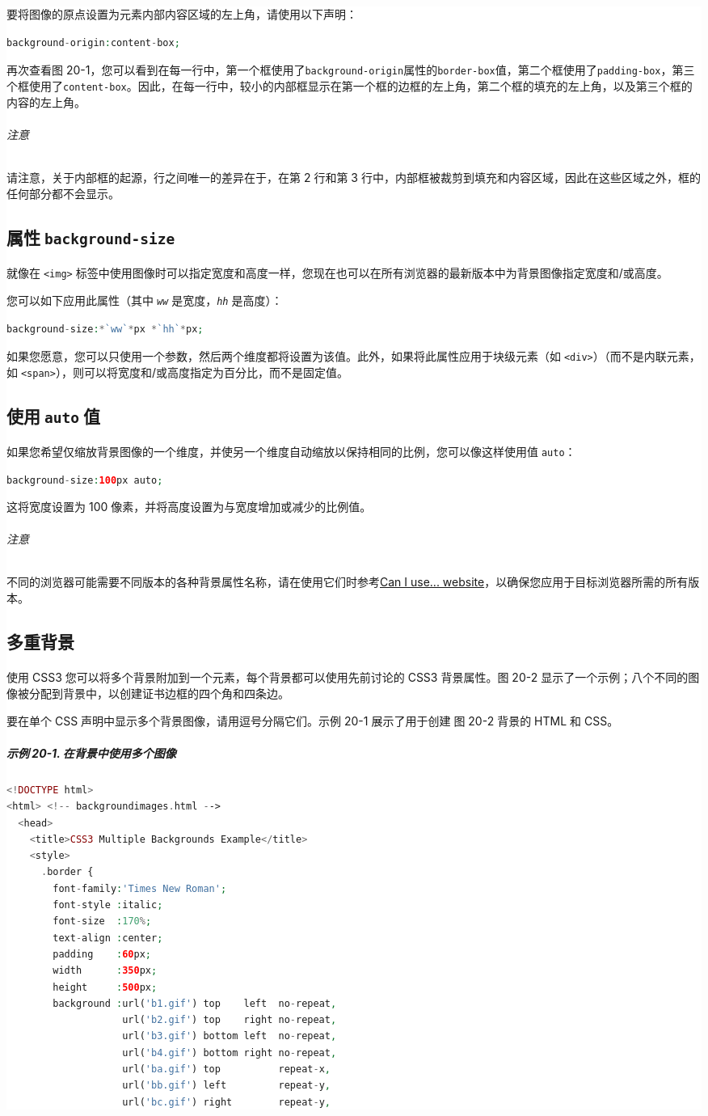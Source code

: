 要将图像的原点设置为元素内部内容区域的左上角，请使用以下声明：

```php
background-origin:content-box;
```

再次查看图 20-1，您可以看到在每一行中，第一个框使用了`background-origin`属性的`border-box`值，第二个框使用了`padding-box`，第三个框使用了`content-box`。因此，在每一行中，较小的内部框显示在第一个框的边框的左上角，第二个框的填充的左上角，以及第三个框的内容的左上角。

###### 注意

请注意，关于内部框的起源，行之间唯一的差异在于，在第 2 行和第 3 行中，内部框被裁剪到填充和内容区域，因此在这些区域之外，框的任何部分都不会显示。

## 属性 `background-size`

就像在 `<img>` 标签中使用图像时可以指定宽度和高度一样，您现在也可以在所有浏览器的最新版本中为背景图像指定宽度和/或高度。

您可以如下应用此属性（其中 *`ww`* 是宽度，*`hh`* 是高度）：

```php
background-size:*`ww`*px *`hh`*px;
```

如果您愿意，您可以只使用一个参数，然后两个维度都将设置为该值。此外，如果将此属性应用于块级元素（如 `<div>`）（而不是内联元素，如 `<span>`），则可以将宽度和/或高度指定为百分比，而不是固定值。

## 使用 `auto` 值

如果您希望仅缩放背景图像的一个维度，并使另一个维度自动缩放以保持相同的比例，您可以像这样使用值 `auto`：

```php
background-size:100px auto;
```

这将宽度设置为 100 像素，并将高度设置为与宽度增加或减少的比例值。

###### 注意

不同的浏览器可能需要不同版本的各种背景属性名称，请在使用它们时参考[Can I use... website](http://caniuse.com)，以确保您应用于目标浏览器所需的所有版本。

## 多重背景

使用 CSS3 您可以将多个背景附加到一个元素，每个背景都可以使用先前讨论的 CSS3 背景属性。图 20-2 显示了一个示例；八个不同的图像被分配到背景中，以创建证书边框的四个角和四条边。

要在单个 CSS 声明中显示多个背景图像，请用逗号分隔它们。示例 20-1 展示了用于创建 图 20-2 背景的 HTML 和 CSS。

##### 示例 20-1\. 在背景中使用多个图像

```php
<!DOCTYPE html>
<html> <!-- backgroundimages.html -->
  <head>
    <title>CSS3 Multiple Backgrounds Example</title>
    <style>
      .border {
        font-family:'Times New Roman';
        font-style :italic;
        font-size  :170%;
        text-align :center;
        padding    :60px;
        width      :350px;
        height     :500px;
        background :url('b1.gif') top    left  no-repeat,
                    url('b2.gif') top    right no-repeat,
                    url('b3.gif') bottom left  no-repeat,
                    url('b4.gif') bottom right no-repeat,
                    url('ba.gif') top          repeat-x,
                    url('bb.gif') left         repeat-y,
                    url('bc.gif') right        repeat-y,
```